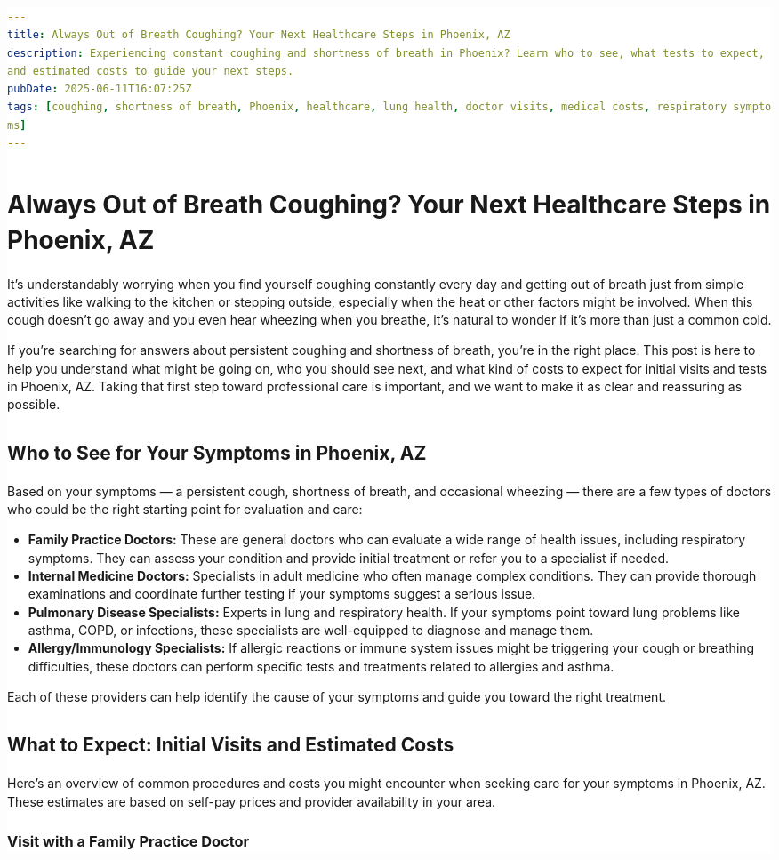 ```yaml
---
title: Always Out of Breath Coughing? Your Next Healthcare Steps in Phoenix, AZ
description: Experiencing constant coughing and shortness of breath in Phoenix? Learn who to see, what tests to expect, and estimated costs to guide your next steps.
pubDate: 2025-06-11T16:07:25Z
tags: [coughing, shortness of breath, Phoenix, healthcare, lung health, doctor visits, medical costs, respiratory symptoms]
---
```


# Always Out of Breath Coughing? Your Next Healthcare Steps in Phoenix, AZ

It’s understandably worrying when you find yourself coughing constantly every day and getting out of breath just from simple activities like walking to the kitchen or stepping outside, especially when the heat or other factors might be involved. When this cough doesn’t go away and you even hear wheezing when you breathe, it’s natural to wonder if it’s more than just a common cold.

If you’re searching for answers about persistent coughing and shortness of breath, you’re in the right place. This post is here to help you understand what might be going on, who you should see next, and what kind of costs to expect for initial visits and tests in Phoenix, AZ. Taking that first step toward professional care is important, and we want to make it as clear and reassuring as possible.

## Who to See for Your Symptoms in Phoenix, AZ

Based on your symptoms — a persistent cough, shortness of breath, and occasional wheezing — there are a few types of doctors who could be the right starting point for evaluation and care:

- **Family Practice Doctors:** These are general doctors who can evaluate a wide range of health issues, including respiratory symptoms. They can assess your condition and provide initial treatment or refer you to a specialist if needed.
- **Internal Medicine Doctors:** Specialists in adult medicine who often manage complex conditions. They can provide thorough examinations and coordinate further testing if your symptoms suggest a serious issue.
- **Pulmonary Disease Specialists:** Experts in lung and respiratory health. If your symptoms point toward lung problems like asthma, COPD, or infections, these specialists are well-equipped to diagnose and manage them.
- **Allergy/Immunology Specialists:** If allergic reactions or immune system issues might be triggering your cough or breathing difficulties, these doctors can perform specific tests and treatments related to allergies and asthma.

Each of these providers can help identify the cause of your symptoms and guide you toward the right treatment.

## What to Expect: Initial Visits and Estimated Costs

Here’s an overview of common procedures and costs you might encounter when seeking care for your symptoms in Phoenix, AZ. These estimates are based on self-pay prices and provider availability in your area.

### Visit with a Family Practice Doctor

